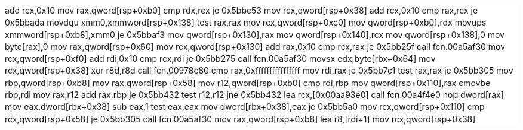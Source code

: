 add rcx,0x10
mov rax,qword[rsp+0xb0]
cmp rdx,rcx
je 0x5bbc53
mov rcx,qword[rsp+0x38]
add rcx,0x10
cmp rax,rcx
je 0x5bbada
movdqu xmm0,xmmword[rsp+0x138]
test rax,rax
mov rcx,qword[rsp+0xc0]
mov qword[rsp+0xb0],rdx
movups xmmword[rsp+0xb8],xmm0
je 0x5bbaf3
mov qword[rsp+0x130],rax
mov qword[rsp+0x140],rcx
mov qword[rsp+0x138],0
mov byte[rax],0
mov rax,qword[rsp+0x60]
mov rcx,qword[rsp+0x130]
add rax,0x10
cmp rcx,rax
je 0x5bb25f
call fcn.00a5af30
mov rcx,qword[rsp+0xf0]
add rdi,0x10
cmp rcx,rdi
je 0x5bb275
call fcn.00a5af30
movsx edx,byte[rbx+0x64]
mov rcx,qword[rsp+0x38]
xor r8d,r8d
call fcn.00978c80
cmp rax,0xffffffffffffffff
mov rdi,rax
je 0x5bb7c1
test rax,rax
je 0x5bb305
mov rbp,qword[rsp+0xb8]
mov rax,qword[rsp+0x58]
mov r12,qword[rsp+0xb0]
cmp rdi,rbp
mov qword[rsp+0x110],rax
cmovbe rbp,rdi
mov rax,r12
add rax,rbp
je 0x5bb432
test r12,r12
jne 0x5bb432
lea rcx,[0x00aa93e0]
call fcn.00a4f4e0
nop dword[rax]
mov eax,dword[rbx+0x38]
sub eax,1
test eax,eax
mov dword[rbx+0x38],eax
je 0x5bb5a0
mov rcx,qword[rsp+0x110]
cmp rcx,qword[rsp+0x58]
je 0x5bb305
call fcn.00a5af30
mov rax,qword[rsp+0xb8]
lea r8,[rdi+1]
mov rcx,qword[rsp+0x38]

[similar_1_ref]: /report/fcn.0069ed20@a5905e3c253c25bbaf727a1a18fe8ed1
[similar_2_ref]: /report/fcn.00617220@a5905e3c253c25bbaf727a1a18fe8ed1
[similar_3_ref]: /report/fcn.00680030@a5905e3c253c25bbaf727a1a18fe8ed1
[similar_4_ref]: /report/fcn.00579b00@a5905e3c253c25bbaf727a1a18fe8ed1
[similar_5_ref]: /report/fcn.00656050@a5905e3c253c25bbaf727a1a18fe8ed1
[virustotal_ref]: https://www.virustotal.com/gui/file/a5905e3c253c25bbaf727a1a18fe8ed1